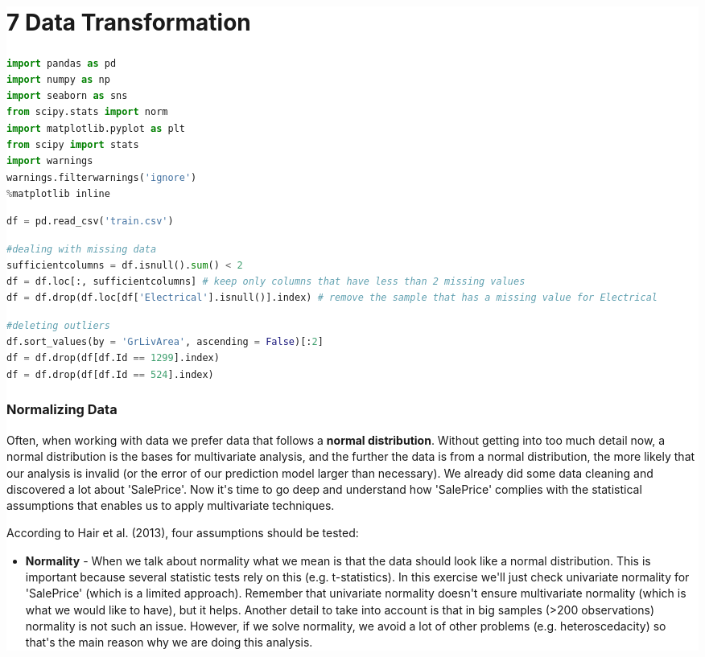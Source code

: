 
# 7 Data Transformation


```python
import pandas as pd
import numpy as np
import seaborn as sns
from scipy.stats import norm
import matplotlib.pyplot as plt
from scipy import stats
import warnings
warnings.filterwarnings('ignore')
%matplotlib inline
```


```python
df = pd.read_csv('train.csv')
```


```python
#dealing with missing data
sufficientcolumns = df.isnull().sum() < 2
df = df.loc[:, sufficientcolumns] # keep only columns that have less than 2 missing values
df = df.drop(df.loc[df['Electrical'].isnull()].index) # remove the sample that has a missing value for Electrical
```


```python
#deleting outliers
df.sort_values(by = 'GrLivArea', ascending = False)[:2]
df = df.drop(df[df.Id == 1299].index)
df = df.drop(df[df.Id == 524].index)
```

### Normalizing Data

Often, when working with data we prefer data that follows a **normal distribution**. Without getting into too much detail now, a normal distribution is the bases for multivariate analysis, and the further the data is from a normal distribution, the more likely that our analysis is invalid (or the error of our prediction model larger than necessary). We already did some data cleaning and discovered a lot about 'SalePrice'. Now it's time to go deep and understand how 'SalePrice' complies with the statistical assumptions that enables us to apply multivariate techniques.

According to Hair et al. (2013), four assumptions should be tested:

* <b>Normality</b> - When we talk about normality what we mean is that the data should look like a normal distribution. This is important because several statistic tests rely  on this (e.g. t-statistics). In this exercise we'll just check univariate normality for 'SalePrice' (which is a limited approach). Remember that univariate normality doesn't ensure multivariate normality (which is what we would like to have), but it helps. Another detail to take into account is that in big samples (>200 observations) normality is not such an issue. However, if we solve normality, we avoid a lot of other problems (e.g. heteroscedacity) so that's the main reason why we are doing this analysis.
